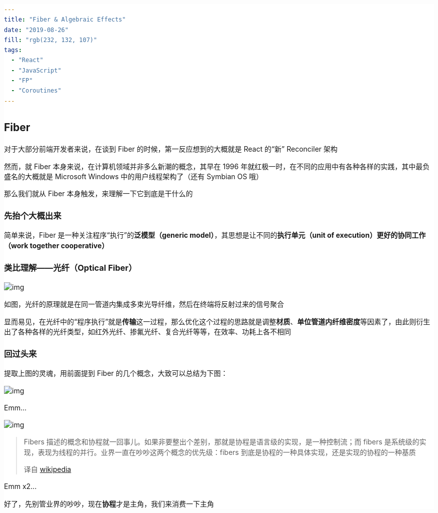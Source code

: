 ```yaml
---
title: "Fiber & Algebraic Effects"
date: "2019-08-26"
fill: "rgb(232, 132, 107)"
tags:
  - "React"
  - "JavaScript"
  - "FP"
  - "Coroutines"
---
```


## Fiber

对于大部分前端开发者来说，在谈到 Fiber 的时候，第一反应想到的大概就是 React 的“新” Reconciler 架构

然而，就 Fiber 本身来说，在计算机领域并非多么新潮的概念，其早在 1996 年就红极一时，在不同的应用中有各种各样的实践，其中最负盛名的大概就是 Microsoft Windows 中的用户线程架构了（还有 Symbian OS 哦）

那么我们就从 Fiber 本身触发，来理解一下它到底是干什么的

### 先抬个大概出来

简单来说，Fiber 是一种关注程序“执行”的**泛模型（generic model）**，其思想是让不同的**执行单元（unit of execution）**更好的**协同工作（work together cooperative）**

### 类比理解——光纤（Optical Fiber）

![img](https://cdn.nlark.com/yuque/0/2020/jpeg/109542/1590981321339-3209b0d8-8425-4ab1-b2bb-e41585b60bf0.jpeg)

如图，光纤的原理就是在同一管道内集成多束光导纤维，然后在终端将反射过来的信号聚合

显而易见，在光纤中的“程序执行”就是**传输**这一过程，那么优化这个过程的思路就是调整**材质**、**单位管道内纤维密度**等因素了，由此则衍生出了各种各样的光纤类型，如红外光纤、掺氟光纤、复合光纤等等，在效率、功耗上各不相同

### 回过头来

提取上图的灵魂，用前面提到 Fiber 的几个概念，大致可以总结为下图：

![img](https://cdn.nlark.com/yuque/0/2020/png/109542/1590981322084-6a2fea16-ab1a-4f17-bb04-bd09e0893a32.png)

Emm...

![img](https://cdn.nlark.com/yuque/0/2020/gif/109542/1590981322141-c2ae1eb1-df0d-475c-ab18-a1be5a288fb9.gif)

> Fibers 描述的概念和协程就一回事儿。如果非要整出个差别，那就是协程是语言级的实现，是一种控制流；而 fibers 是系统级的实现，表现为线程的并行。业界一直在吵吵这两个概念的优先级：fibers 到底是协程的一种具体实现，还是实现的协程的一种基质
>
> 译自 [wikipedia](https://en.wikipedia.org/wiki/Fiber_(computer_science)#Fibers_and_coroutines)

Emm x2...

好了，先别管业界的吵吵，现在**协程**才是主角，我们来消费一下主角
